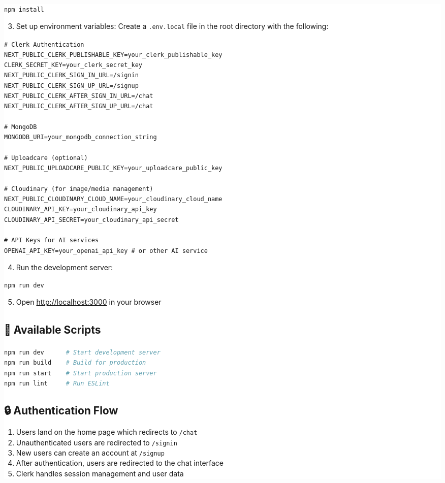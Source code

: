 ```bash
npm install
```

3. Set up environment variables:
   Create a `.env.local` file in the root directory with the following:

```env
# Clerk Authentication
NEXT_PUBLIC_CLERK_PUBLISHABLE_KEY=your_clerk_publishable_key
CLERK_SECRET_KEY=your_clerk_secret_key
NEXT_PUBLIC_CLERK_SIGN_IN_URL=/signin
NEXT_PUBLIC_CLERK_SIGN_UP_URL=/signup
NEXT_PUBLIC_CLERK_AFTER_SIGN_IN_URL=/chat
NEXT_PUBLIC_CLERK_AFTER_SIGN_UP_URL=/chat

# MongoDB
MONGODB_URI=your_mongodb_connection_string

# Uploadcare (optional)
NEXT_PUBLIC_UPLOADCARE_PUBLIC_KEY=your_uploadcare_public_key

# Cloudinary (for image/media management)
NEXT_PUBLIC_CLOUDINARY_CLOUD_NAME=your_cloudinary_cloud_name
CLOUDINARY_API_KEY=your_cloudinary_api_key
CLOUDINARY_API_SECRET=your_cloudinary_api_secret

# API Keys for AI services
OPENAI_API_KEY=your_openai_api_key # or other AI service
```

4. Run the development server:

```bash
npm run dev
```

5. Open [http://localhost:3000](http://localhost:3000) in your browser

## 📝 Available Scripts

```bash
npm run dev      # Start development server
npm run build    # Build for production
npm run start    # Start production server
npm run lint     # Run ESLint
```

## 🔒 Authentication Flow

1. Users land on the home page which redirects to `/chat`
2. Unauthenticated users are redirected to `/signin`
3. New users can create an account at `/signup`
4. After authentication, users are redirected to the chat interface
5. Clerk handles session management and user data
